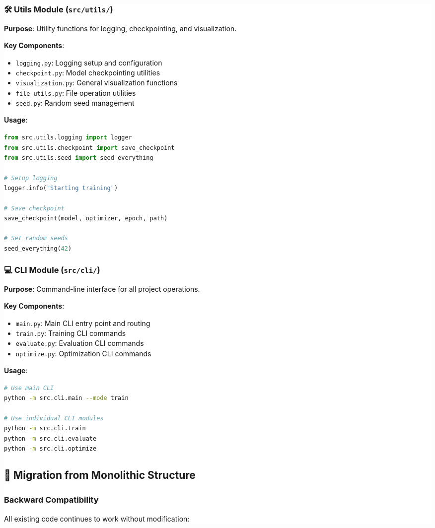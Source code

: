 ### 🛠️ Utils Module (`src/utils/`)

**Purpose**: Utility functions for logging, checkpointing, and visualization.

**Key Components**:
- `logging.py`: Logging setup and configuration
- `checkpoint.py`: Model checkpointing utilities
- `visualization.py`: General visualization functions
- `file_utils.py`: File operation utilities
- `seed.py`: Random seed management

**Usage**:
```python
from src.utils.logging import logger
from src.utils.checkpoint import save_checkpoint
from src.utils.seed import seed_everything

# Setup logging
logger.info("Starting training")

# Save checkpoint
save_checkpoint(model, optimizer, epoch, path)

# Set random seeds
seed_everything(42)
```

### 💻 CLI Module (`src/cli/`)

**Purpose**: Command-line interface for all project operations.

**Key Components**:
- `main.py`: Main CLI entry point and routing
- `train.py`: Training CLI commands
- `evaluate.py`: Evaluation CLI commands
- `optimize.py`: Optimization CLI commands

**Usage**:
```bash
# Use main CLI
python -m src.cli.main --mode train

# Use individual CLI modules
python -m src.cli.train
python -m src.cli.evaluate
python -m src.cli.optimize
```

## 🔄 Migration from Monolithic Structure

### Backward Compatibility

All existing code continues to work without modification:
